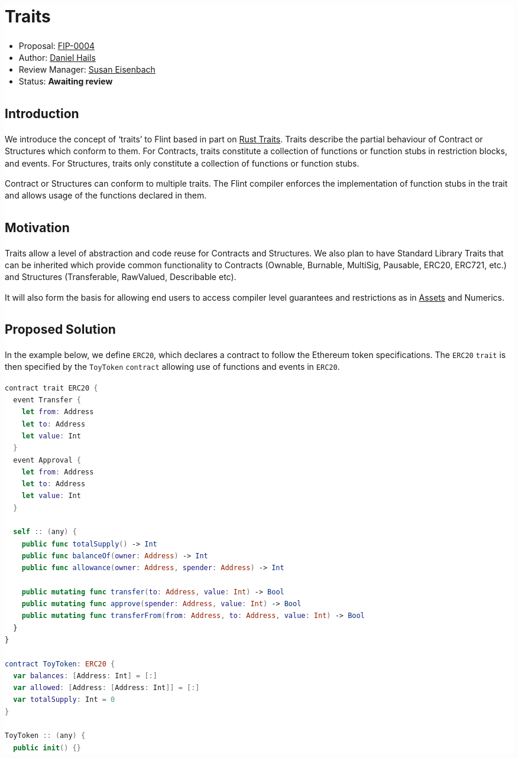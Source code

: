 # Traits

* Proposal: [FIP-0004](0004-traits.md)
* Author: [Daniel Hails](https://github.com/djrhails)
* Review Manager: [Susan Eisenbach](https://github.com/SusanEisenbach)
* Status: **Awaiting review**

## Introduction
We introduce the concept of ‘traits’ to Flint based in part on [Rust Traits](https://doc.rust-lang.org/rust-by-example/trait.html). Traits describe the partial behaviour of Contract or Structures which conform to them. For Contracts, traits constitute a collection of functions or function stubs in restriction blocks, and events. For Structures, traits only constitute a collection of functions or function stubs.

Contract or Structures can conform to multiple traits. The Flint compiler enforces the implementation of function stubs in the trait and allows usage of the functions declared in them.

## Motivation
Traits allow a level of abstraction and code reuse for Contracts and Structures. We also plan to have Standard Library Traits that can be inherited which provide common functionality to Contracts (Ownable, Burnable, MultiSig, Pausable, ERC20, ERC721, etc.) and Structures (Transferable, RawValued, Describable etc).

It will also form the basis for allowing end users to access compiler level guarantees and restrictions as in [Assets](0001-asset-trait.md) and Numerics.

## Proposed Solution
In the example below, we define `ERC20`, which declares a contract to follow the Ethereum token specifications. The `ERC20` `trait` is then specified by the `ToyToken` `contract` allowing use of functions and events in `ERC20`.
```swift
contract trait ERC20 {
  event Transfer {
    let from: Address
    let to: Address
    let value: Int
  }
  event Approval {
    let from: Address
    let to: Address
    let value: Int
  }

  self :: (any) {
    public func totalSupply() -> Int
    public func balanceOf(owner: Address) -> Int
    public func allowance(owner: Address, spender: Address) -> Int

    public mutating func transfer(to: Address, value: Int) -> Bool
    public mutating func approve(spender: Address, value: Int) -> Bool
    public mutating func transferFrom(from: Address, to: Address, value: Int) -> Bool
  }
}

contract ToyToken: ERC20 {
  var balances: [Address: Int] = [:]
  var allowed: [Address: [Address: Int]] = [:]
  var totalSupply: Int = 0
}

ToyToken :: (any) {
  public init() {}
```